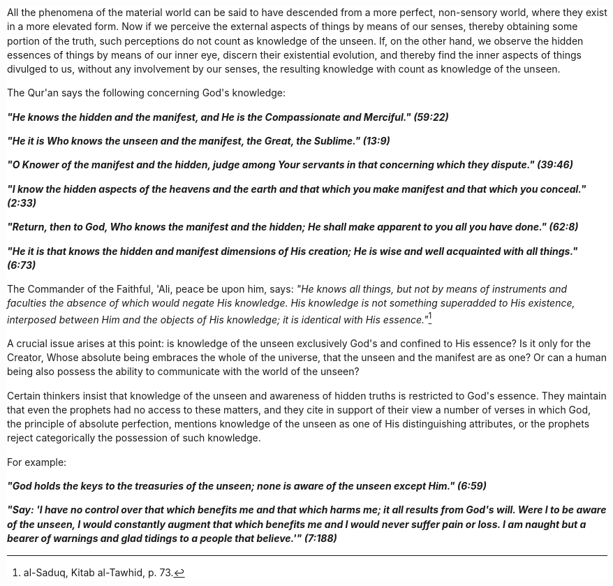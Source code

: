 All the phenomena of the material world can be said to have descended
from a more perfect, non-sensory world, where they exist in a more
elevated form. Now if we perceive the external aspects of things by
means of our senses, thereby obtaining some portion of the truth, such
perceptions do not count as knowledge of the unseen. If, on the other
hand, we observe the hidden essences of things by means of our inner
eye, discern their existential evolution, and thereby find the inner
aspects of things divulged to us, without any involvement by our senses,
the resulting knowledge with count as knowledge of the unseen.

The Qur'an says the following concerning God's knowledge:

***"He knows the hidden and the manifest, and He is the Compassionate
and Merciful." (59:22)***

***"He it is Who knows the unseen and the manifest, the Great, the
Sublime." (13:9)***

***"O Knower of the manifest and the hidden, judge among Your servants
in that concerning which they dispute." (39:46)***

***"I know the hidden aspects of the heavens and the earth and that
which you make manifest and that which you conceal." (2:33)***

***"Return, then to God, Who knows the manifest and the hidden; He shall
make apparent to you all you have done." (62:8)***

***"He it is that knows the hidden and manifest dimensions of His
creation; He is wise and well acquainted with all things." (6:73)***

The Commander of the Faithful, 'Ali, peace be upon him, says: *"He knows
all things, but not by means of instruments and faculties the absence of
which would negate His knowledge. His knowledge is not something
superadded to His existence, interposed between Him and the objects of
His knowledge; it is identical with His essence."*[^2]

A crucial issue arises at this point: is knowledge of the unseen
exclusively God's and confined to His essence? Is it only for the
Creator, Whose absolute being embraces the whole of the universe, that
the unseen and the manifest are as one? Or can a human being also
possess the ability to communicate with the world of the unseen?

Certain thinkers insist that knowledge of the unseen and awareness of
hidden truths is restricted to God's essence. They maintain that even
the prophets had no access to these matters, and they cite in support of
their view a number of verses in which God, the principle of absolute
perfection, mentions knowledge of the unseen as one of His
distinguishing attributes, or the prophets reject categorically the
possession of such knowledge.

For example:

***"God holds the keys to the treasuries of the unseen; none is aware of
the unseen except Him." (6:59)***

***"Say: 'I have no control over that which benefits me and that which
harms me; it all results from God's will. Were I to be aware of the
unseen, I would constantly augment that which benefits me and I would
never suffer pain or loss. I am naught but a bearer of warnings and glad
tidings to a people that believe.'" (7:188)***


[^1]: al-Radi, Nahj al-Balaghah, Sermon 105.
[^2]: al-Saduq, Kitab al-Tawhid, p. 73.
[^3]: Ibn al-Athir, Usud al-Ghabah, Vol. I, p.391.
[^4]: Ja'far Subhani, Agahi-yi Sevvom, p. 184.